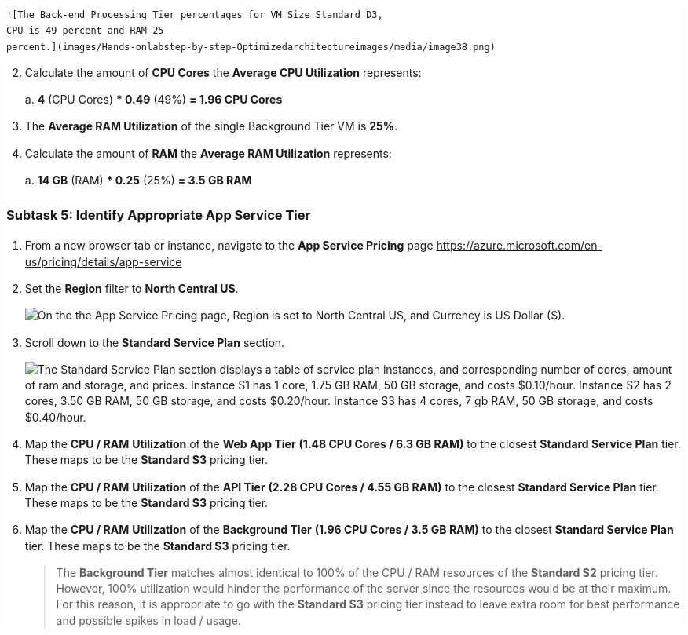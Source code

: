     ![The Back-end Processing Tier percentages for VM Size Standard D3,
    CPU is 49 percent and RAM 25
    percent.](images/Hands-onlabstep-by-step-Optimizedarchitectureimages/media/image38.png)

2.  Calculate the amount of **CPU Cores** the **Average CPU Utilization** represents:

    a.  **4** (CPU Cores) **\* 0.49** (49%) **= 1.96 CPU Cores**

3.  The **Average RAM Utilization** of the single Background Tier VM is
    **25%**.

4.  Calculate the amount of **RAM** the **Average RAM Utilization**
    represents:

    a.  **14 GB** (RAM) **\* 0.25** (25%) **= 3.5 GB RAM**

### Subtask 5: Identify Appropriate App Service Tier

1.  From a new browser tab or instance, navigate to the **App Service     Pricing** page
    <https://azure.microsoft.com/en-us/pricing/details/app-service>

2.  Set the **Region** filter to **North Central US**.
    
    ![On the the App Service Pricing page, Region is set to North
    Central US, and Currency is US Dollar
    (\$).](images/Hands-onlabstep-by-step-Optimizedarchitectureimages/media/image39.png "App Service Pricing page ")

3.  Scroll down to the **Standard Service Plan** section.

    ![The Standard Service Plan section displays a table of service plan
    instances, and corresponding number of cores, amount of ram and
    storage, and prices. Instance S1 has 1 core, 1.75 GB RAM, 50 GB
    storage, and costs \$0.10/hour. Instance S2 has 2 cores, 3.50 GB
    RAM, 50 GB storage, and costs \$0.20/hour. Instance S3 has 4 cores,
    7 gb RAM, 50 GB storage, and costs
    \$0.40/hour.](images/Hands-onlabstep-by-step-Optimizedarchitectureimages/media/image40.png "Standard Service Plan section")

4.  Map the **CPU / RAM** **Utilization** of the **Web App Tier**
    **(1.48 CPU Cores / 6.3 GB RAM)** to the closest **Standard Service
    Plan** tier. These maps to be the **Standard S3** pricing tier.

5.  Map the **CPU / RAM** **Utilization** of the **API Tier** **(2.28
    CPU Cores / 4.55 GB RAM)** to the closest **Standard Service Plan**
    tier. These maps to be the **Standard S3** pricing tier.

6.  Map the **CPU / RAM** **Utilization** of the **Background Tier**
    **(1.96 CPU Cores / 3.5 GB RAM)** to the closest **Standard Service
    Plan** tier. These maps to be the **Standard S3** pricing tier.

    > The **Background Tier** matches almost identical to 100% of the CPU /
    RAM resources of the **Standard S2** pricing tier. However, 100%
    utilization would hinder the performance of the server since the
    resources would be at their maximum. For this reason, it is appropriate
    to go with the **Standard S3** pricing tier instead to leave extra room
    for best performance and possible spikes in load / usage.
